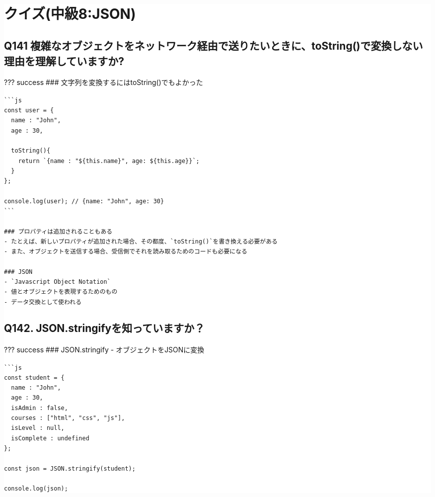 # クイズ(中級8:JSON)

## Q141 複雑なオブジェクトをネットワーク経由で送りたいときに、toString()で変換しない理由を理解していますか?

??? success
    ### 文字列を変換するにはtoString()でもよかった

    ```js
    const user = {
      name : "John",
      age : 30,

      toString(){
        return `{name : "${this.name}", age: ${this.age}}`;
      }
    };

    console.log(user); // {name: "John", age: 30}
    ```

    ### プロパティは追加されることもある
    - たとえば、新しいプロパティが追加された場合、その都度、`toString()`を書き換える必要がある
    - また、オブジェクトを送信する場合、受信側でそれを読み取るためのコードも必要になる

    ### JSON
    - `Javascript Object Notation`
    - 値とオブジェクトを表現するためのもの
    - データ交換として使われる

## Q142. JSON.stringifyを知っていますか？

??? success
    ### JSON.stringify
    - オブジェクトをJSONに変換

    ```js
    const student = {
      name : "John",
      age : 30,
      isAdmin : false,
      courses : ["html", "css", "js"],
      isLevel : null,
      isComplete : undefined
    };

    const json = JSON.stringify(student);

    console.log(json);
